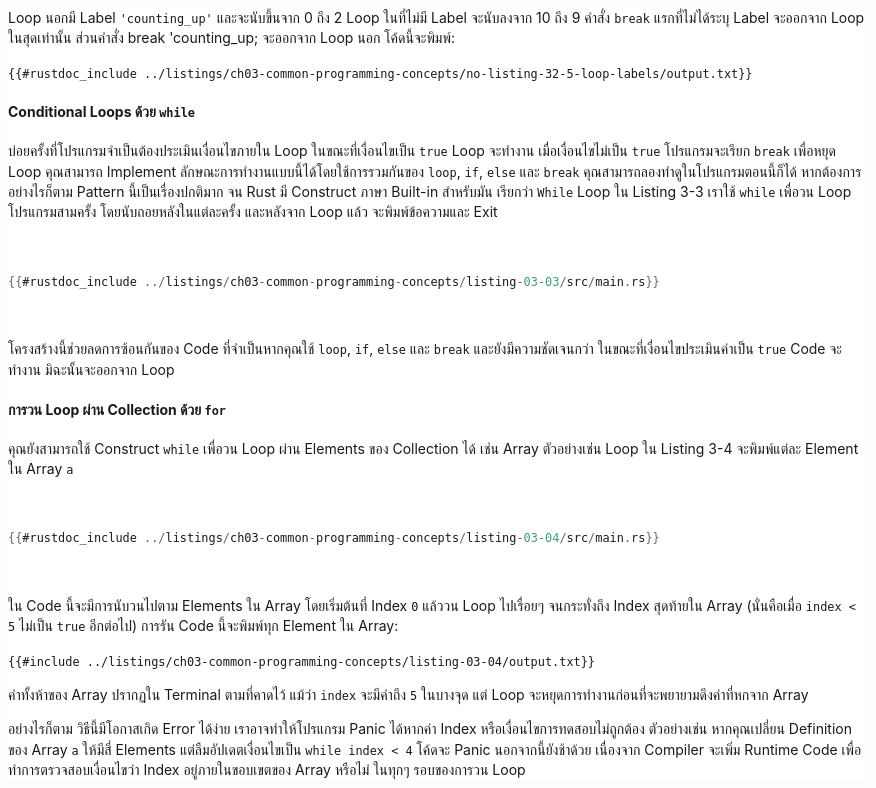 Loop นอกมี Label `'counting_up'` และจะนับขึ้นจาก 0 ถึง 2 Loop ในที่ไม่มี Label จะนับลงจาก 10 ถึง 9 คำสั่ง `break` แรกที่ไม่ได้ระบุ Label จะออกจาก Loop ในสุดเท่านั้น ส่วนคำสั่ง break 'counting_up; จะออกจาก Loop นอก โค้ดนี้จะพิมพ์:

```console
{{#rustdoc_include ../listings/ch03-common-programming-concepts/no-listing-32-5-loop-labels/output.txt}}
```

#### Conditional Loops ด้วย `while`


บ่อยครั้งที่โปรแกรมจำเป็นต้องประเมินเงื่อนไขภายใน Loop ในขณะที่เงื่อนไขเป็น `true` Loop จะทำงาน เมื่อเงื่อนไขไม่เป็น `true` โปรแกรมจะเรียก `break` เพื่อหยุด Loop คุณสามารถ Implement ลักษณะการทำงานแบบนี้ได้โดยใช้การรวมกันของ `loop`, `if`, `else` และ `break` คุณสามารถลองทำดูในโปรแกรมตอนนี้ก็ได้ หากต้องการ อย่างไรก็ตาม Pattern นี้เป็นเรื่องปกติมาก จน Rust มี Construct ภาษา Built-in สำหรับมัน เรียกว่า `While` Loop ใน Listing 3-3 เราใช้ `while` เพื่อวน Loop โปรแกรมสามครั้ง โดยนับถอยหลังในแต่ละครั้ง และหลังจาก Loop แล้ว จะพิมพ์ข้อความและ Exit

<Listing number="3-3" file-name="src/main.rs" caption="Using a `while` loop to run code while a condition evaluates to `true`">

```rust
{{#rustdoc_include ../listings/ch03-common-programming-concepts/listing-03-03/src/main.rs}}
```

</Listing>

โครงสร้างนี้ช่วยลดการซ้อนกันของ Code ที่จำเป็นหากคุณใช้ `loop`, `if`, `else` และ `break` และยังมีความชัดเจนกว่า ในขณะที่เงื่อนไขประเมินค่าเป็น `true` Code จะทำงาน มิฉะนั้นจะออกจาก Loop



#### การวน Loop ผ่าน Collection ด้วย `for`

คุณยังสามารถใช้ Construct `while` เพื่อวน Loop ผ่าน Elements ของ Collection ได้ เช่น Array ตัวอย่างเช่น Loop ใน Listing 3-4 จะพิมพ์แต่ละ Element ใน Array `a`

<Listing number="3-4" file-name="src/main.rs" caption="Looping through each element of a collection using a `while` loop">

```rust
{{#rustdoc_include ../listings/ch03-common-programming-concepts/listing-03-04/src/main.rs}}
```

</Listing>

ใน Code นี้จะมีการนับวนไปตาม Elements ใน Array โดยเริ่มต้นที่ Index `0` แล้ววน Loop ไปเรื่อยๆ จนกระทั่งถึง Index สุดท้ายใน Array (นั่นคือเมื่อ `index < 5` ไม่เป็น `true` อีกต่อไป) การรัน Code นี้จะพิมพ์ทุก Element ใน Array:

```console
{{#include ../listings/ch03-common-programming-concepts/listing-03-04/output.txt}}
```
ค่าทั้งห้าของ Array ปรากฏใน Terminal ตามที่คาดไว้ แม้ว่า `index` จะมีค่าถึง `5` ในบางจุด แต่ Loop จะหยุดการทำงานก่อนที่จะพยายามดึงค่าที่หกจาก Array

อย่างไรก็ตาม วิธีนี้มีโอกาสเกิด Error ได้ง่าย เราอาจทำให้โปรแกรม Panic ได้หากค่า Index หรือเงื่อนไขการทดสอบไม่ถูกต้อง ตัวอย่างเช่น หากคุณเปลี่ยน Definition ของ Array `a` ให้มีสี่ Elements แต่ลืมอัปเดตเงื่อนไขเป็น `while index < 4` โค้ดจะ Panic นอกจากนี้ยังช้าด้วย เนื่องจาก Compiler จะเพิ่ม Runtime Code เพื่อทำการตรวจสอบเงื่อนไขว่า Index อยู่ภายในขอบเขตของ Array หรือไม่ ในทุกๆ รอบของการวน Loop
